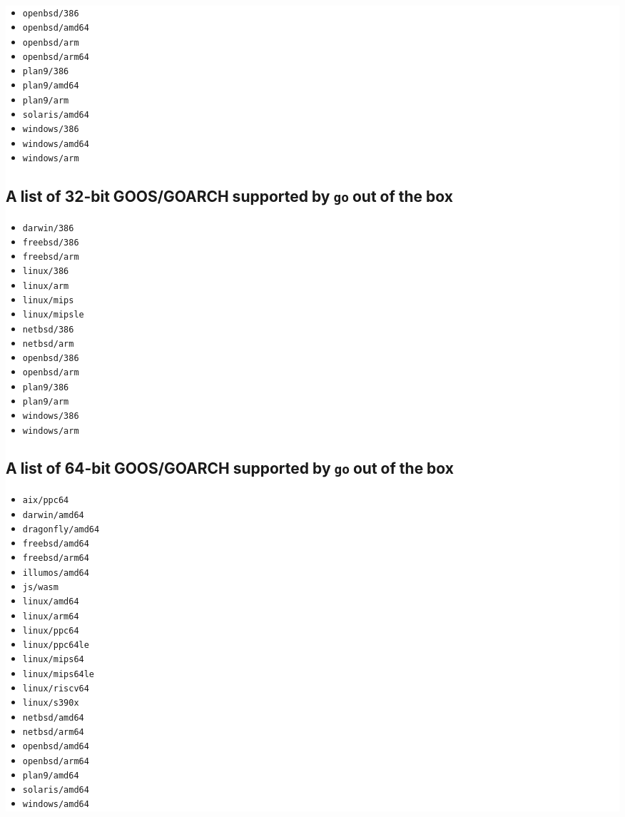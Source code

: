 - `openbsd/386`
- `openbsd/amd64`
- `openbsd/arm`
- `openbsd/arm64`
- `plan9/386`
- `plan9/amd64`
- `plan9/arm`
- `solaris/amd64`
- `windows/386`
- `windows/amd64`
- `windows/arm`

## A list of 32-bit GOOS/GOARCH supported by `go` out of the box

- `darwin/386`
- `freebsd/386`
- `freebsd/arm`
- `linux/386`
- `linux/arm`
- `linux/mips`
- `linux/mipsle`
- `netbsd/386`
- `netbsd/arm`
- `openbsd/386`
- `openbsd/arm`
- `plan9/386`
- `plan9/arm`
- `windows/386`
- `windows/arm`

## A list of 64-bit GOOS/GOARCH supported by `go` out of the box

- `aix/ppc64`
- `darwin/amd64`
- `dragonfly/amd64`
- `freebsd/amd64`
- `freebsd/arm64`
- `illumos/amd64`
- `js/wasm`
- `linux/amd64`
- `linux/arm64`
- `linux/ppc64`
- `linux/ppc64le`
- `linux/mips64`
- `linux/mips64le`
- `linux/riscv64`
- `linux/s390x`
- `netbsd/amd64`
- `netbsd/arm64`
- `openbsd/amd64`
- `openbsd/arm64`
- `plan9/amd64`
- `solaris/amd64`
- `windows/amd64`
